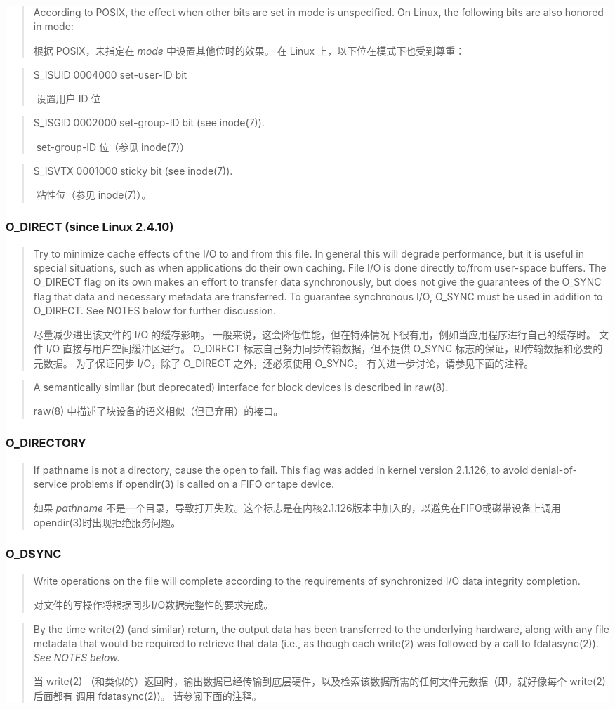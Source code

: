 > According to POSIX, the effect when other bits are set in mode is unspecified.  On Linux, the following bits are also honored in mode:
>
> 根据 POSIX，未指定在 *mode* 中设置其他位时的效果。 在 Linux 上，以下位在模式下也受到尊重：

> S_ISUID  0004000 set-user-ID bit
>
> ​                               设置用户 ID 位

> S_ISGID  0002000 set-group-ID bit (see inode(7)).
>
> ​                                set-group-ID 位（参见 inode(7)）

> S_ISVTX  0001000 sticky bit (see inode(7)).
>
> ​                                粘性位（参见 inode(7)）。

### O_DIRECT (since Linux 2.4.10)

> Try to minimize cache effects of the I/O to and from this file.  In general this will degrade performance, but it is useful in special situations, such as when applications do their own caching.  File I/O is done directly to/from user-space buffers.  The O_DIRECT flag on its own makes an effort to transfer data synchronously, but does not give the guarantees of the O_SYNC flag that data and necessary metadata are transferred.  To guarantee synchronous I/O, O_SYNC must be used in addition to O_DIRECT.  See NOTES  below for further discussion.
>
> 尽量减少进出该文件的 I/O 的缓存影响。 一般来说，这会降低性能，但在特殊情况下很有用，例如当应用程序进行自己的缓存时。 文件 I/O 直接与用户空间缓冲区进行。 O_DIRECT 标志自己努力同步传输数据，但不提供 O_SYNC 标志的保证，即传输数据和必要的元数据。 为了保证同步 I/O，除了 O_DIRECT 之外，还必须使用 O_SYNC。 有关进一步讨论，请参见下面的注释。

>A semantically similar (but deprecated) interface for block devices is described in raw(8).
>
>raw(8) 中描述了块设备的语义相似（但已弃用）的接口。

### O_DIRECTORY

> If pathname is not a directory, cause the open to fail. This flag was added in kernel version 2.1.126, to avoid denial-of-service problems if opendir(3) is called on a FIFO or tape device.
>
> 如果 *pathname* 不是一个目录，导致打开失败。这个标志是在内核2.1.126版本中加入的，以避免在FIFO或磁带设备上调用opendir(3)时出现拒绝服务问题。

### O_DSYNC

> Write operations on the file will complete according to the requirements of synchronized I/O data integrity completion.
>
> 对文件的写操作将根据同步I/O数据完整性的要求完成。

>By the time write(2) (and similar) return, the output data has been transferred to the underlying hardware, along with any file metadata that would be required to retrieve that data (i.e., as though each write(2) was followed by a call to fdatasync(2)).  *See NOTES below.*
>
>当 write(2) （和类似的）返回时，输出数据已经传输到底层硬件，以及检索该数据所需的任何文件元数据（即，就好像每个 write(2) 后面都有 调用 fdatasync(2))。 请参阅下面的注释。
